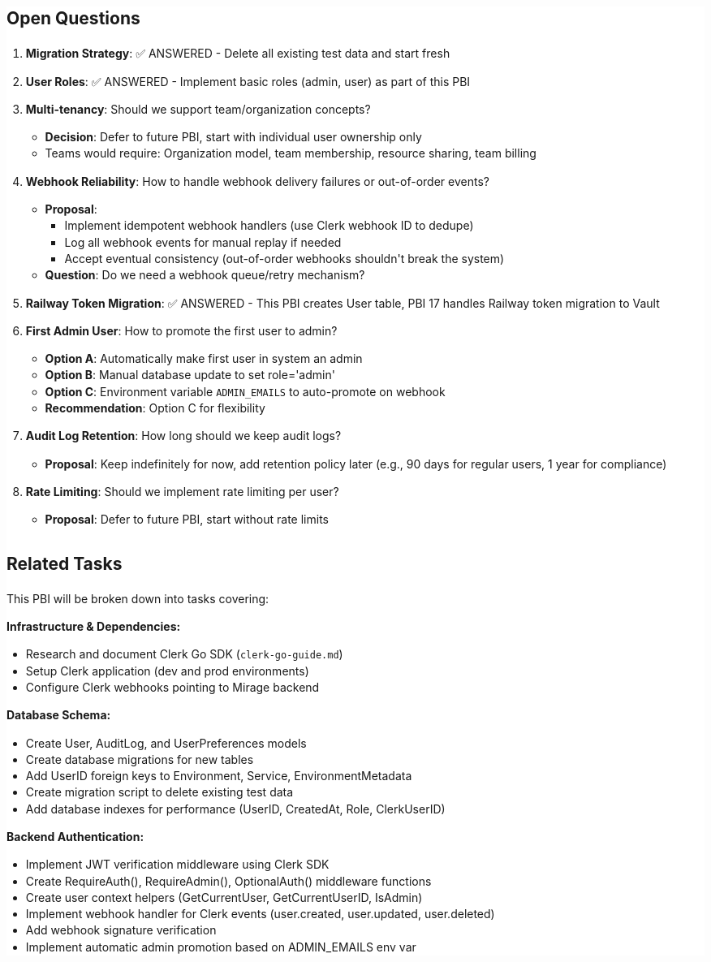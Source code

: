 ## Open Questions

1. **Migration Strategy**: ✅ ANSWERED - Delete all existing test data and start fresh

2. **User Roles**: ✅ ANSWERED - Implement basic roles (admin, user) as part of this PBI

3. **Multi-tenancy**: Should we support team/organization concepts?
   - **Decision**: Defer to future PBI, start with individual user ownership only
   - Teams would require: Organization model, team membership, resource sharing, team billing

4. **Webhook Reliability**: How to handle webhook delivery failures or out-of-order events?
   - **Proposal**: 
     - Implement idempotent webhook handlers (use Clerk webhook ID to dedupe)
     - Log all webhook events for manual replay if needed
     - Accept eventual consistency (out-of-order webhooks shouldn't break the system)
   - **Question**: Do we need a webhook queue/retry mechanism?

5. **Railway Token Migration**: ✅ ANSWERED - This PBI creates User table, PBI 17 handles Railway token migration to Vault

6. **First Admin User**: How to promote the first user to admin?
   - **Option A**: Automatically make first user in system an admin
   - **Option B**: Manual database update to set role='admin'
   - **Option C**: Environment variable `ADMIN_EMAILS` to auto-promote on webhook
   - **Recommendation**: Option C for flexibility

7. **Audit Log Retention**: How long should we keep audit logs?
   - **Proposal**: Keep indefinitely for now, add retention policy later (e.g., 90 days for regular users, 1 year for compliance)

8. **Rate Limiting**: Should we implement rate limiting per user?
   - **Proposal**: Defer to future PBI, start without rate limits

## Related Tasks

This PBI will be broken down into tasks covering:

**Infrastructure & Dependencies:**
- Research and document Clerk Go SDK (`clerk-go-guide.md`)
- Setup Clerk application (dev and prod environments)
- Configure Clerk webhooks pointing to Mirage backend

**Database Schema:**
- Create User, AuditLog, and UserPreferences models
- Create database migrations for new tables
- Add UserID foreign keys to Environment, Service, EnvironmentMetadata
- Create migration script to delete existing test data
- Add database indexes for performance (UserID, CreatedAt, Role, ClerkUserID)

**Backend Authentication:**
- Implement JWT verification middleware using Clerk SDK
- Create RequireAuth(), RequireAdmin(), OptionalAuth() middleware functions
- Create user context helpers (GetCurrentUser, GetCurrentUserID, IsAdmin)
- Implement webhook handler for Clerk events (user.created, user.updated, user.deleted)
- Add webhook signature verification
- Implement automatic admin promotion based on ADMIN_EMAILS env var

